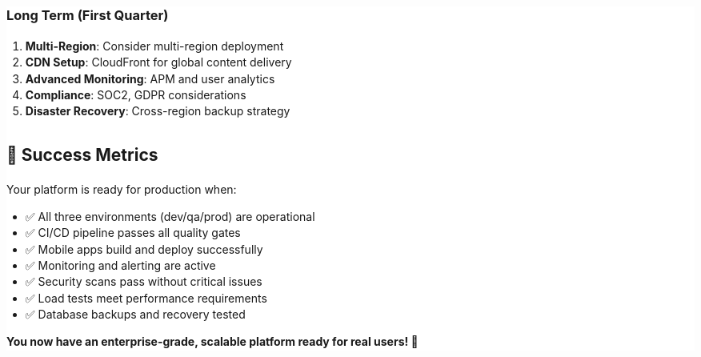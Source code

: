 ### Long Term (First Quarter)
1. **Multi-Region**: Consider multi-region deployment
2. **CDN Setup**: CloudFront for global content delivery
3. **Advanced Monitoring**: APM and user analytics
4. **Compliance**: SOC2, GDPR considerations
5. **Disaster Recovery**: Cross-region backup strategy

## 🎉 Success Metrics

Your platform is ready for production when:
- ✅ All three environments (dev/qa/prod) are operational
- ✅ CI/CD pipeline passes all quality gates
- ✅ Mobile apps build and deploy successfully
- ✅ Monitoring and alerting are active
- ✅ Security scans pass without critical issues
- ✅ Load tests meet performance requirements
- ✅ Database backups and recovery tested

**You now have an enterprise-grade, scalable platform ready for real users! 🚀**
